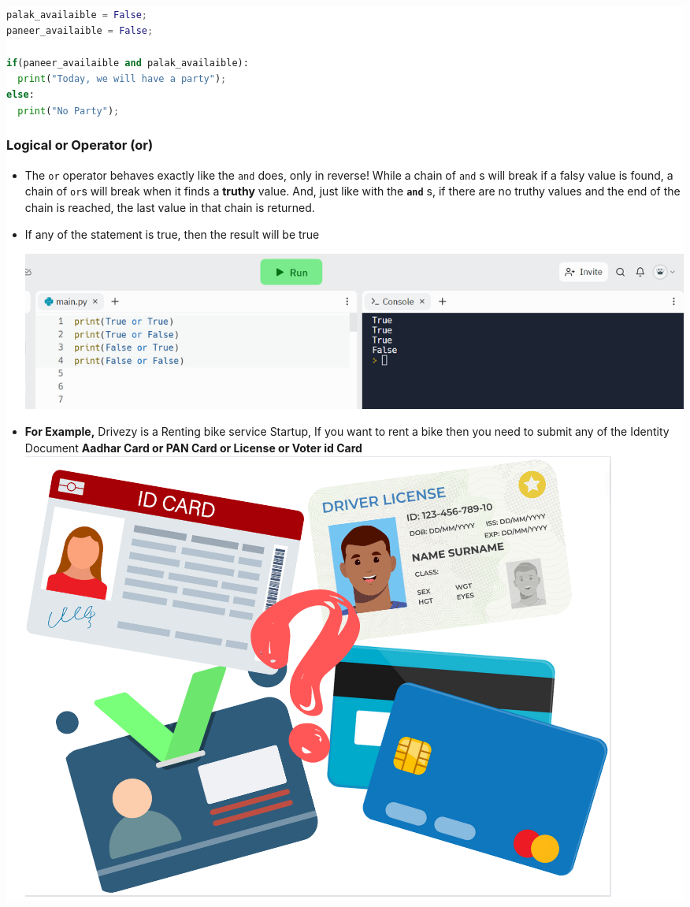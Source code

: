 ```python
palak_availaible = False;
paneer_availaible = False;

if(paneer_availaible and palak_availaible):
  print("Today, we will have a party");
else:
  print("No Party");
```

### Logical or Operator (or)

- The `or` operator behaves exactly like the `and` does, only in reverse! While a chain of `and` s will break if a falsy value is found, a chain of `or`s will break when it finds a **truthy** value. And, just like with the **`and`** s, if there are no truthy values and the end of the chain is reached, the last value in that chain is returned.
- If any of the statement is true, then the result will be true

  ![or.png](images/Conditional-Statements-TernaryandLogicalOperator/or.png)

- **For Example,** Drivezy is a Renting bike service Startup, If you want to rent a bike then you need to submit any of the Identity Document
  **Aadhar Card or PAN Card or License or Voter id Card**
  ![ids.png](images/Conditional-Statements-TernaryandLogicalOperator/ids.png)
